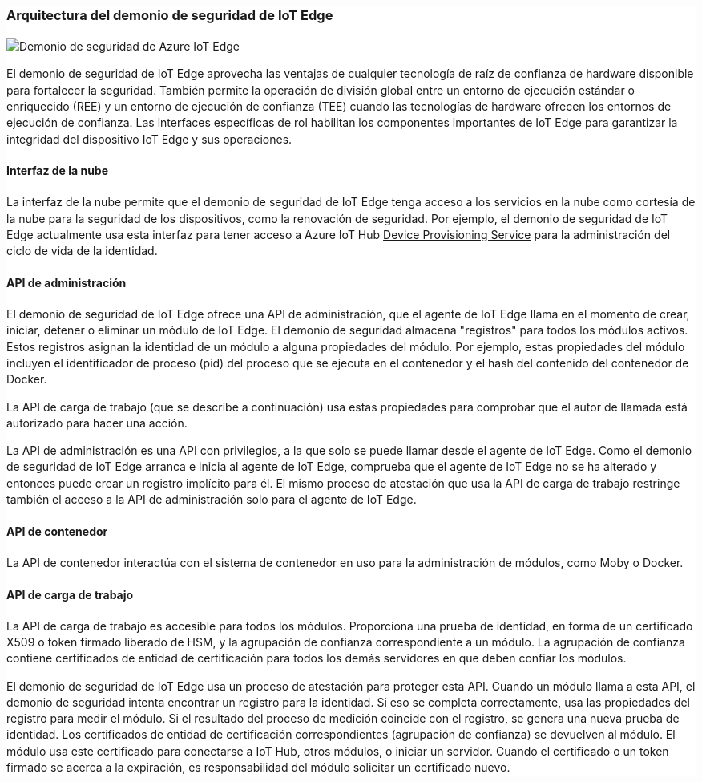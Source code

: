 ### <a name="architecture-of-iot-edge-security-daemon"></a>Arquitectura del demonio de seguridad de IoT Edge

![Demonio de seguridad de Azure IoT Edge](media/edge-security-manager/iot-edge-security-daemon.png)

El demonio de seguridad de IoT Edge aprovecha las ventajas de cualquier tecnología de raíz de confianza de hardware disponible para fortalecer la seguridad.  También permite la operación de división global entre un entorno de ejecución estándar o enriquecido (REE) y un entorno de ejecución de confianza (TEE) cuando las tecnologías de hardware ofrecen los entornos de ejecución de confianza. Las interfaces específicas de rol habilitan los componentes importantes de IoT Edge para garantizar la integridad del dispositivo IoT Edge y sus operaciones.

#### <a name="cloud-interface"></a>Interfaz de la nube

La interfaz de la nube permite que el demonio de seguridad de IoT Edge tenga acceso a los servicios en la nube como cortesía de la nube para la seguridad de los dispositivos, como la renovación de seguridad.  Por ejemplo, el demonio de seguridad de IoT Edge actualmente usa esta interfaz para tener acceso a Azure IoT Hub [Device Provisioning Service](https://docs.microsoft.com/azure/iot-dps/) para la administración del ciclo de vida de la identidad.  

#### <a name="management-api"></a>API de administración

El demonio de seguridad de IoT Edge ofrece una API de administración, que el agente de IoT Edge llama en el momento de crear, iniciar, detener o eliminar un módulo de IoT Edge. El demonio de seguridad almacena "registros" para todos los módulos activos. Estos registros asignan la identidad de un módulo a alguna propiedades del módulo. Por ejemplo, estas propiedades del módulo incluyen el identificador de proceso (pid) del proceso que se ejecuta en el contenedor y el hash del contenido del contenedor de Docker.

La API de carga de trabajo (que se describe a continuación) usa estas propiedades para comprobar que el autor de llamada está autorizado para hacer una acción.

La API de administración es una API con privilegios, a la que solo se puede llamar desde el agente de IoT Edge.  Como el demonio de seguridad de IoT Edge arranca e inicia al agente de IoT Edge, comprueba que el agente de IoT Edge no se ha alterado y entonces puede crear un registro implícito para él. El mismo proceso de atestación que usa la API de carga de trabajo restringe también el acceso a la API de administración solo para el agente de IoT Edge.

#### <a name="container-api"></a>API de contenedor

La API de contenedor interactúa con el sistema de contenedor en uso para la administración de módulos, como Moby o Docker.

#### <a name="workload-api"></a>API de carga de trabajo

La API de carga de trabajo es accesible para todos los módulos. Proporciona una prueba de identidad, en forma de un certificado X509 o token firmado liberado de HSM, y la agrupación de confianza correspondiente a un módulo. La agrupación de confianza contiene certificados de entidad de certificación para todos los demás servidores en que deben confiar los módulos.

El demonio de seguridad de IoT Edge usa un proceso de atestación para proteger esta API. Cuando un módulo llama a esta API, el demonio de seguridad intenta encontrar un registro para la identidad. Si eso se completa correctamente, usa las propiedades del registro para medir el módulo. Si el resultado del proceso de medición coincide con el registro, se genera una nueva prueba de identidad. Los certificados de entidad de certificación correspondientes (agrupación de confianza) se devuelven al módulo.  El módulo usa este certificado para conectarse a IoT Hub, otros módulos, o iniciar un servidor. Cuando el certificado o un token firmado se acerca a la expiración, es responsabilidad del módulo solicitar un certificado nuevo.
